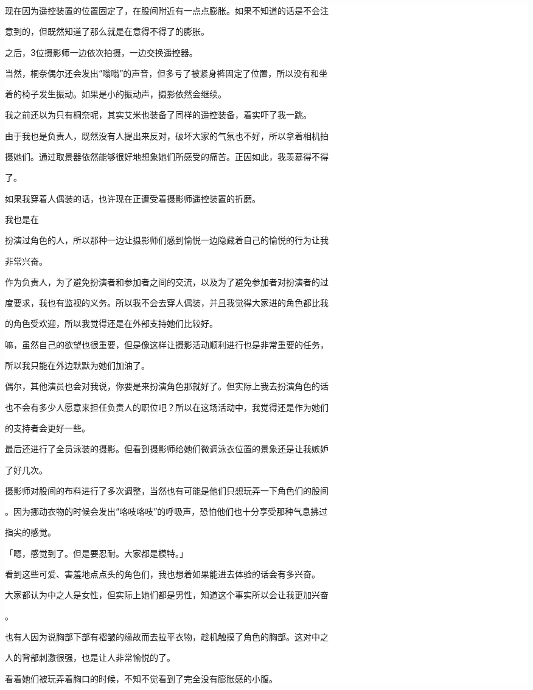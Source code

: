 现在因为遥控装置的位置固定了，在股间附近有一点点膨胀。如果不知道的话是不会注

意到的，但既然知道了那么就是在意得不得了的膨胀。

之后，3位摄影师一边依次拍摄，一边交换遥控器。

当然，桐奈偶尔还会发出“嗡嗡”的声音，但多亏了被紧身裤固定了位置，所以没有和坐

着的椅子发生振动。如果是小的振动声，摄影依然会继续。

我之前还以为只有桐奈呢，其实艾米也装备了同样的遥控装备，着实吓了我一跳。

由于我也是负责人，既然没有人提出来反对，破坏大家的气氛也不好，所以拿着相机拍

摄她们。通过取景器依然能够很好地想象她们所感受的痛苦。正因如此，我羡慕得不得

了。

如果我穿着人偶装的话，也许现在正遭受着摄影师遥控装置的折磨。

我也是在

扮演过角色的人，所以那种一边让摄影师们感到愉悦一边隐藏着自己的愉悦的行为让我

非常兴奋。

作为负责人，为了避免扮演者和参加者之间的交流，以及为了避免参加者对扮演者的过

度要求，我也有监视的义务。所以我不会去穿人偶装，并且我觉得大家进的角色都比我

的角色受欢迎，所以我觉得还是在外部支持她们比较好。

嘛，虽然自己的欲望也很重要，但是像这样让摄影活动顺利进行也是非常重要的任务，

所以我只能在外边默默为她们加油了。

偶尔，其他演员也会对我说，你要是来扮演角色那就好了。但实际上我去扮演角色的话

也不会有多少人愿意来担任负责人的职位吧？所以在这场活动中，我觉得还是作为她们

的支持者会更好一些。

最后还进行了全员泳装的摄影。但看到摄影师给她们微调泳衣位置的景象还是让我嫉妒

了好几次。

摄影师对股间的布料进行了多次调整，当然也有可能是他们只想玩弄一下角色们的股间

。因为挪动衣物的时候会发出“咯吱咯吱”的呼吸声，恐怕他们也十分享受那种气息拂过

指尖的感觉。

「嗯，感觉到了。但是要忍耐。大家都是模特。」

看到这些可爱、害羞地点点头的角色们，我也想着如果能进去体验的话会有多兴奋。

大家都认为中之人是女性，但实际上她们都是男性，知道这个事实所以会让我更加兴奋

。

也有人因为说胸部下部有褶皱的缘故而去拉平衣物，趁机触摸了角色的胸部。这对中之

人的背部刺激很强，也是让人非常愉悦的了。

看着她们被玩弄着胸口的时候，不知不觉看到了完全没有膨胀感的小腹。
